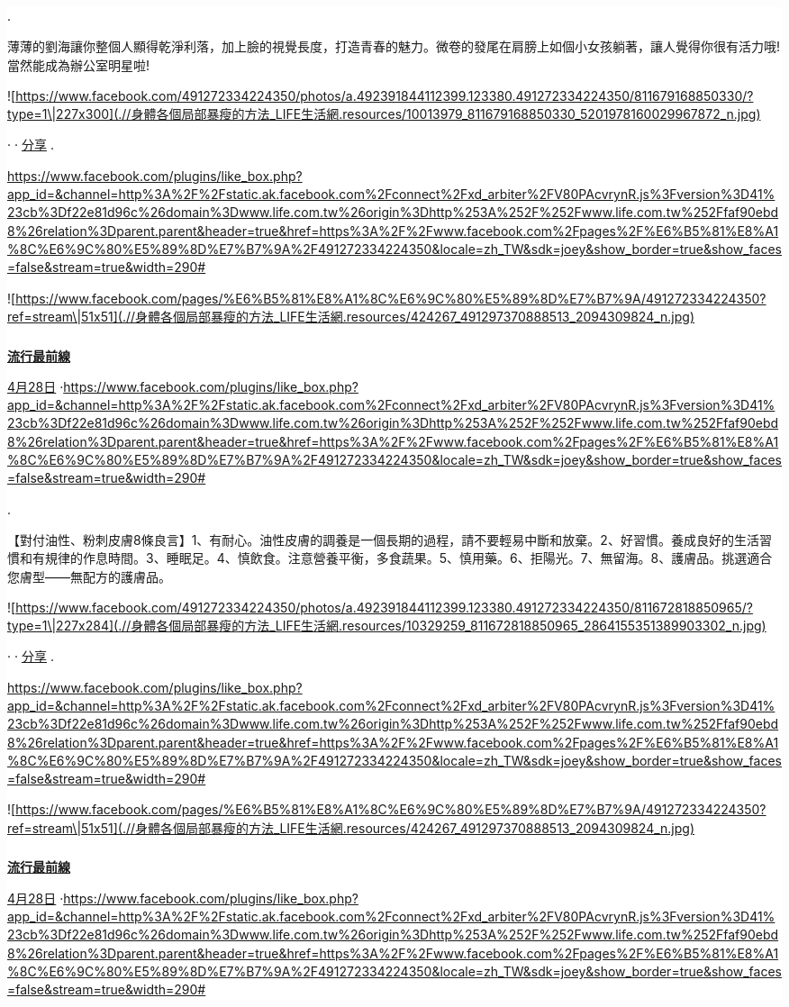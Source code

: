 .

薄薄的劉海讓你整個人顯得乾淨利落，加上臉的視覺長度，打造青春的魅力。微卷的發尾在肩膀上如個小女孩躺著，讓人覺得你很有活力哦!當然能成為辦公室明星啦!

![https://www.facebook.com/491272334224350/photos/a.492391844112399.123380.491272334224350/811679168850330/?type=1\|227x300](.//身體各個局部暴瘦的方法_LIFE生活網.resources/10013979_811679168850330_5201978160029967872_n.jpg)

· · [分享](https://www.facebook.com/ajax/sharer/?s=2&appid=2305272732&p%5B0%5D=491272334224350&p%5B1%5D=1073750111&share_source_type=unknown)
.

<https://www.facebook.com/plugins/like_box.php?app_id=&channel=http%3A%2F%2Fstatic.ak.facebook.com%2Fconnect%2Fxd_arbiter%2FV80PAcvrynR.js%3Fversion%3D41%23cb%3Df22e81d96c%26domain%3Dwww.life.com.tw%26origin%3Dhttp%253A%252F%252Fwww.life.com.tw%252Ffaf90ebd8%26relation%3Dparent.parent&header=true&href=https%3A%2F%2Fwww.facebook.com%2Fpages%2F%E6%B5%81%E8%A1%8C%E6%9C%80%E5%89%8D%E7%B7%9A%2F491272334224350&locale=zh_TW&sdk=joey&show_border=true&show_faces=false&stream=true&width=290#>

![https://www.facebook.com/pages/%E6%B5%81%E8%A1%8C%E6%9C%80%E5%89%8D%E7%B7%9A/491272334224350?ref=stream\|51x51](.//身體各個局部暴瘦的方法_LIFE生活網.resources/424267_491297370888513_2094309824_n.jpg)

##### 
**[流行最前線](https://www.facebook.com/pages/%E6%B5%81%E8%A1%8C%E6%9C%80%E5%89%8D%E7%B7%9A/491272334224350?ref=stream&fref=nf)**

[4月28日](https://www.facebook.com/491272334224350/photos/a.492391844112399.123380.491272334224350/811672818850965/?type=1) ·<https://www.facebook.com/plugins/like_box.php?app_id=&channel=http%3A%2F%2Fstatic.ak.facebook.com%2Fconnect%2Fxd_arbiter%2FV80PAcvrynR.js%3Fversion%3D41%23cb%3Df22e81d96c%26domain%3Dwww.life.com.tw%26origin%3Dhttp%253A%252F%252Fwww.life.com.tw%252Ffaf90ebd8%26relation%3Dparent.parent&header=true&href=https%3A%2F%2Fwww.facebook.com%2Fpages%2F%E6%B5%81%E8%A1%8C%E6%9C%80%E5%89%8D%E7%B7%9A%2F491272334224350&locale=zh_TW&sdk=joey&show_border=true&show_faces=false&stream=true&width=290#>

.

【對付油性、粉刺皮膚8條良言】1、有耐心。油性皮膚的調養是一個長期的過程，請不要輕易中斷和放棄。2、好習慣。養成良好的生活習慣和有規律的作息時間。3、睡眠足。4、慎飲食。注意營養平衡，多食蔬果。5、慎用藥。6、拒陽光。7、無留海。8、護膚品。挑選適合您膚型——無配方的護膚品。

![https://www.facebook.com/491272334224350/photos/a.492391844112399.123380.491272334224350/811672818850965/?type=1\|227x284](.//身體各個局部暴瘦的方法_LIFE生活網.resources/10329259_811672818850965_2864155351389903302_n.jpg)

· · [分享](https://www.facebook.com/ajax/sharer/?s=2&appid=2305272732&p%5B0%5D=491272334224350&p%5B1%5D=1073750110&share_source_type=unknown)
.

<https://www.facebook.com/plugins/like_box.php?app_id=&channel=http%3A%2F%2Fstatic.ak.facebook.com%2Fconnect%2Fxd_arbiter%2FV80PAcvrynR.js%3Fversion%3D41%23cb%3Df22e81d96c%26domain%3Dwww.life.com.tw%26origin%3Dhttp%253A%252F%252Fwww.life.com.tw%252Ffaf90ebd8%26relation%3Dparent.parent&header=true&href=https%3A%2F%2Fwww.facebook.com%2Fpages%2F%E6%B5%81%E8%A1%8C%E6%9C%80%E5%89%8D%E7%B7%9A%2F491272334224350&locale=zh_TW&sdk=joey&show_border=true&show_faces=false&stream=true&width=290#>

![https://www.facebook.com/pages/%E6%B5%81%E8%A1%8C%E6%9C%80%E5%89%8D%E7%B7%9A/491272334224350?ref=stream\|51x51](.//身體各個局部暴瘦的方法_LIFE生活網.resources/424267_491297370888513_2094309824_n.jpg)

##### 
**[流行最前線](https://www.facebook.com/pages/%E6%B5%81%E8%A1%8C%E6%9C%80%E5%89%8D%E7%B7%9A/491272334224350?ref=stream&fref=nf)**

[4月28日](https://www.facebook.com/491272334224350/photos/a.492391844112399.123380.491272334224350/811664252185155/?type=1) ·<https://www.facebook.com/plugins/like_box.php?app_id=&channel=http%3A%2F%2Fstatic.ak.facebook.com%2Fconnect%2Fxd_arbiter%2FV80PAcvrynR.js%3Fversion%3D41%23cb%3Df22e81d96c%26domain%3Dwww.life.com.tw%26origin%3Dhttp%253A%252F%252Fwww.life.com.tw%252Ffaf90ebd8%26relation%3Dparent.parent&header=true&href=https%3A%2F%2Fwww.facebook.com%2Fpages%2F%E6%B5%81%E8%A1%8C%E6%9C%80%E5%89%8D%E7%B7%9A%2F491272334224350&locale=zh_TW&sdk=joey&show_border=true&show_faces=false&stream=true&width=290#>
